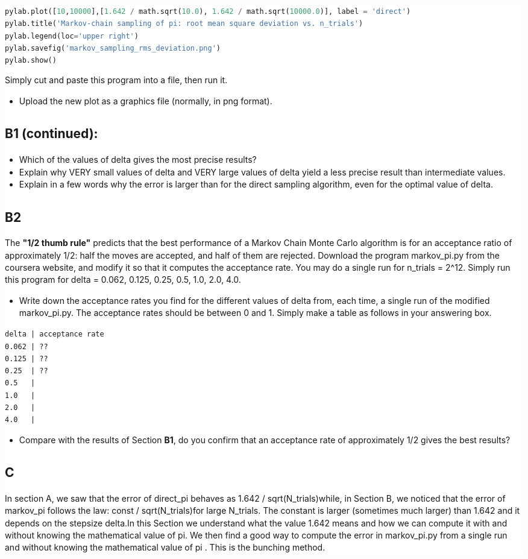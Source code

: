 ```python
pylab.plot([10,10000],[1.642 / math.sqrt(10.0), 1.642 / math.sqrt(10000.0)], label = 'direct')
pylab.title('Markov-chain sampling of pi: root mean square deviation vs. n_trials')
pylab.legend(loc='upper right')
pylab.savefig('markov_sampling_rms_deviation.png')
pylab.show()
```

Simply cut and paste this program into a file, then run it.

* Upload the new plot as a graphics file (normally, in png format).

## B1 (continued):

* Which of the values of delta gives the most precise results?
* Explain why VERY small values of delta and VERY large values of delta yield a less precise result than intermediate values.
* Explain in a few words why the error is larger than for the direct sampling algorithm, even for the optimal value of delta.

## B2

The **"1/2 thumb rule"** predicts that the best performance of a Markov Chain Monte Carlo algorithm is for an acceptance ratio of approximately 1/2: half the moves are accepted, and half of them are rejected. Download the program markov_pi.py from the coursera website, and modify it so that it computes the acceptance rate. You may do a single run for n_trials = 2^12. Simply run this program for delta = 0.062, 0.125, 0.25, 0.5, 1.0, 2.0, 4.0.

* Write down the acceptance rates you find for the different values of delta from, each time, a single run of the modified markov_pi.py. The acceptance rates should be between 0 and 1. Simply make a table as follows in your answering box.

```
delta | acceptance rate
0.062 | ??
0.125 | ??
0.25  | ??
0.5   |
1.0   |
2.0   |
4.0   |
```

* Compare with the results of Section **B1**, do you confirm that an acceptance rate of approximately 1/2 gives the best results?

## C

In section A, we saw that the error of direct_pi behaves as 1.642 / sqrt(N_trials)while, in Section B, we noticed that the error of markov_pi follows the law: const / sqrt(N_trials)for large N_trials. The constant is larger (sometimes much larger) than 1.642 and it depends on the stepsize delta.In this Section we understand what the value 1.642 means and how we can compute it with and without knowing the mathematical value of pi. We then find a good way to compute the error in markov_pi.py from a single run and without knowing the mathematical value of pi . This is the bunching method.
